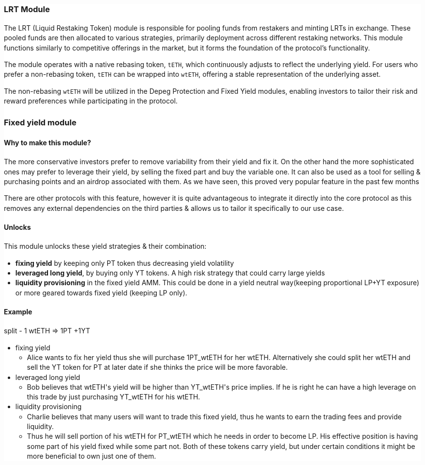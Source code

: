 ### LRT Module

The LRT (Liquid Restaking Token) module is responsible for pooling funds from restakers and minting LRTs in exchange. These pooled funds are then allocated to various strategies, primarily deployment across different restaking networks. This module functions similarly to competitive offerings in the market, but it forms the foundation of the protocol’s functionality.

The module operates with a native rebasing token, `tETH`, which continuously adjusts to reflect the underlying yield. For users who prefer a non-rebasing token, `tETH` can be wrapped into `wtETH`, offering a stable representation of the underlying asset. 

The non-rebasing `wtETH` will be utilized in the Depeg Protection and Fixed Yield modules, enabling investors to tailor their risk and reward preferences while participating in the protocol.

### Fixed yield module

#### Why to make this module?

The more conservative investors prefer to remove variability from their yield and fix it. On the other hand the more sophisticated ones may prefer to leverage their yield, by selling the fixed part and buy the variable one. It can also be used as a tool for selling & purchasing points and an airdrop associated with them. As we have seen, this proved very popular feature in the past few months

There are other protocols with this feature, however it is quite advantageous to integrate it directly into the core protocol as this removes any external dependencies on the third parties & allows us to tailor it specifically to our use case.


#### Unlocks

This module unlocks these yield strategies & their combination:

- **fixing yield** by keeping only PT token thus decreasing yield volatility
- **leveraged long yield**, by buying only YT tokens. A high risk strategy that could carry large yields
- **liquidity provisioning** in the fixed yield AMM. This could be done in a yield neutral way(keeping proportional LP+YT exposure) or more geared towards fixed yield (keeping LP only).

#### Example

split - 1 wtETH => 1PT +1YT

- fixing yield
    - Alice wants to fix her yield thus she will purchase 1PT_wtETH for her wtETH. Alternatively she could split her wtETH and sell the YT token for PT at later date if she thinks the price will be more favorable.
- leveraged long yield
    - Bob believes that wtETH's yield will be higher than YT_wtETH's price implies. If he is right he can have a high leverage on this trade by just purchasing YT_wtETH for his wtETH.
- liquidity provisioning
    - Charlie believes that many users will want to trade this fixed yield, thus he wants to earn the trading fees and provide liquidity.
    - Thus he will sell portion of his wtETH for PT_wtETH which he needs in order to become LP. His effective position is having some part of his yield fixed while some part not. Both of these tokens carry yield, but under certain conditions it might be more beneficial to own just one of them.
